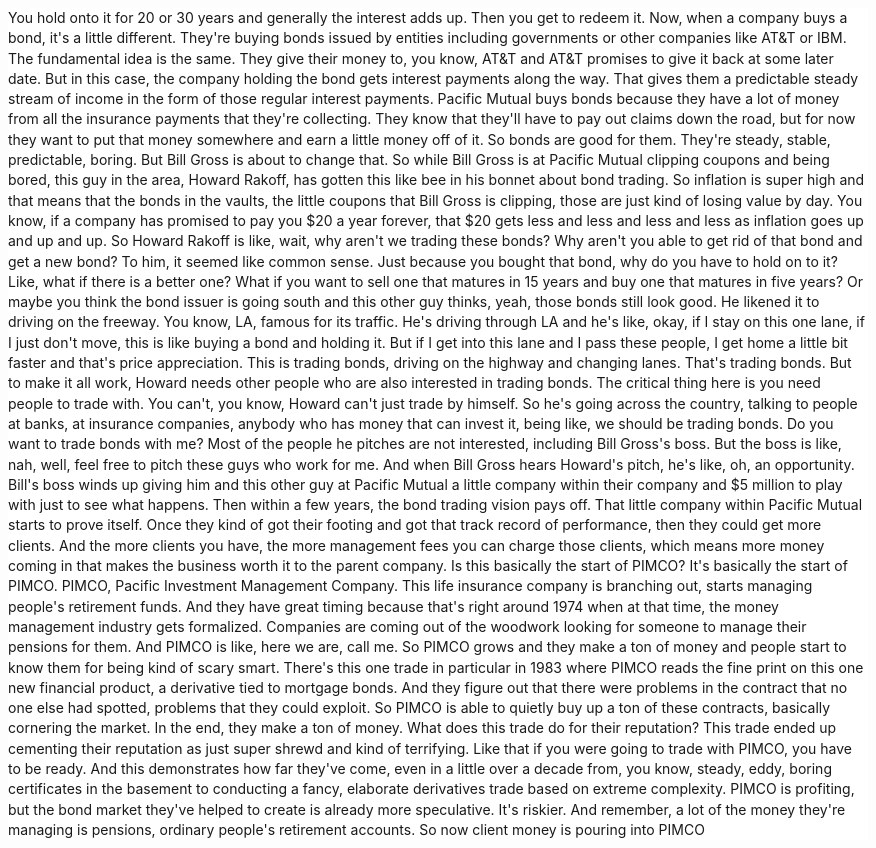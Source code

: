 You hold onto it for 20 or 30 years and generally the interest adds up. Then you get
to redeem it. Now, when a company buys a bond, it's a little different. They're buying bonds
issued by entities including governments or other companies like AT&T or IBM.
The fundamental idea is the same. They give their money to, you know,
AT&T and AT&T promises to give it back at some later date. But in this case,
the company holding the bond gets interest payments along the way. That gives them
a predictable steady stream of income in the form of those regular interest payments.
Pacific Mutual buys bonds because they have a lot of money from all the insurance payments
that they're collecting. They know that they'll have to pay out claims down the road,
but for now they want to put that money somewhere and earn a little money off of it.
So bonds are good for them. They're steady, stable, predictable, boring.
But Bill Gross is about to change that.
So while Bill Gross is at Pacific Mutual clipping coupons and being bored, this guy
in the area, Howard Rakoff, has gotten this like bee in his bonnet about bond trading.
So inflation is super high and that means that the bonds in the vaults,
the little coupons that Bill Gross is clipping, those are just kind of losing
value by day. You know, if a company has promised to pay you $20 a year forever,
that $20 gets less and less and less and less as inflation goes up and up and up.
So Howard Rakoff is like, wait, why aren't we trading these bonds?
Why aren't you able to get rid of that bond and get a new bond?
To him, it seemed like common sense. Just because you bought that bond,
why do you have to hold on to it? Like, what if there is a better one? What if you
want to sell one that matures in 15 years and buy one that matures in five years?
Or maybe you think the bond issuer is going south and this other guy thinks,
yeah, those bonds still look good. He likened it to driving on the freeway.
You know, LA, famous for its traffic. He's driving through LA and he's like,
okay, if I stay on this one lane, if I just don't move, this is like buying a bond
and holding it. But if I get into this lane and I pass these people, I get home a little
bit faster and that's price appreciation. This is trading bonds, driving on the highway
and changing lanes. That's trading bonds. But to make it all work, Howard needs other
people who are also interested in trading bonds. The critical thing here is you need
people to trade with. You can't, you know, Howard can't just trade by himself.
So he's going across the country, talking to people at banks, at insurance companies,
anybody who has money that can invest it, being like, we should be trading bonds.
Do you want to trade bonds with me? Most of the people he pitches are not
interested, including Bill Gross's boss. But the boss is like, nah, well,
feel free to pitch these guys who work for me. And when Bill Gross hears Howard's pitch,
he's like, oh, an opportunity. Bill's boss winds up giving him and this other guy
at Pacific Mutual a little company within their company and $5 million to play with
just to see what happens. Then within a few years, the bond trading vision pays off.
That little company within Pacific Mutual starts to prove itself.
Once they kind of got their footing and got that track record of performance,
then they could get more clients. And the more clients you have, the more management fees you
can charge those clients, which means more money coming in that makes the business worth
it to the parent company. Is this basically the start of PIMCO?
It's basically the start of PIMCO. PIMCO, Pacific Investment Management Company.
This life insurance company is branching out, starts managing people's retirement funds.
And they have great timing because that's right around 1974 when at that time, the money
management industry gets formalized. Companies are coming out of the woodwork looking for
someone to manage their pensions for them. And PIMCO is like, here we are, call me.
So PIMCO grows and they make a ton of money and people start to know them for being kind
of scary smart. There's this one trade in particular in 1983 where PIMCO reads the fine
print on this one new financial product, a derivative tied to mortgage bonds.
And they figure out that there were problems in the contract that no one else had spotted,
problems that they could exploit. So PIMCO is able to quietly buy up a ton of these contracts,
basically cornering the market. In the end, they make a ton of money.
What does this trade do for their reputation? This trade ended up cementing their reputation
as just super shrewd and kind of terrifying. Like that if you were going to trade with PIMCO,
you have to be ready. And this demonstrates how far they've come, even in a little over a
decade from, you know, steady, eddy, boring certificates in the basement to conducting a
fancy, elaborate derivatives trade based on extreme complexity. PIMCO is profiting,
but the bond market they've helped to create is already more speculative. It's riskier.
And remember, a lot of the money they're managing is pensions,
ordinary people's retirement accounts. So now client money is pouring into PIMCO